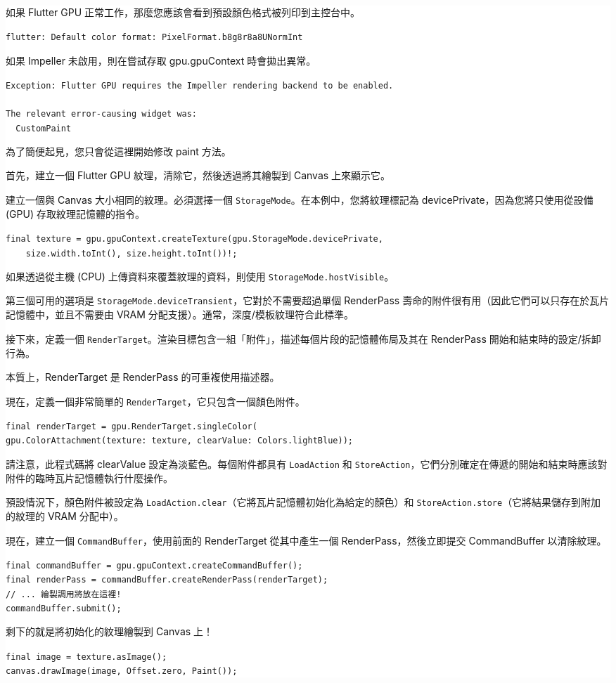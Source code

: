 如果 Flutter GPU 正常工作，那麼您應該會看到預設顏色格式被列印到主控台中。

```
flutter: Default color format: PixelFormat.b8g8r8a8UNormInt
```

如果 Impeller 未啟用，則在嘗試存取 gpu.gpuContext 時會拋出異常。

```
Exception: Flutter GPU requires the Impeller rendering backend to be enabled.

The relevant error-causing widget was:
  CustomPaint
```

為了簡便起見，您只會從這裡開始修改 paint 方法。

首先，建立一個 Flutter GPU 紋理，清除它，然後透過將其繪製到 Canvas 上來顯示它。

建立一個與 Canvas 大小相同的紋理。必須選擇一個 `StorageMode`。在本例中，您將紋理標記為 devicePrivate，因為您將只使用從設備 (GPU) 存取紋理記憶體的指令。

```
final texture = gpu.gpuContext.createTexture(gpu.StorageMode.devicePrivate,
    size.width.toInt(), size.height.toInt())!;
```

如果透過從主機 (CPU) 上傳資料來覆蓋紋理的資料，則使用 `StorageMode.hostVisible`。

第三個可用的選項是 `StorageMode.deviceTransient`，它對於不需要超過單個 RenderPass 壽命的附件很有用（因此它們可以只存在於瓦片記憶體中，並且不需要由 VRAM 分配支援）。通常，深度/模板紋理符合此標準。

接下來，定義一個 `RenderTarget`。渲染目標包含一組「附件」，描述每個片段的記憶體佈局及其在 RenderPass 開始和結束時的設定/拆卸行為。

本質上，RenderTarget 是 RenderPass 的可重複使用描述器。

現在，定義一個非常簡單的 `RenderTarget`，它只包含一個顏色附件。

```
final renderTarget = gpu.RenderTarget.singleColor(
gpu.ColorAttachment(texture: texture, clearValue: Colors.lightBlue));
```

請注意，此程式碼將 clearValue 設定為淡藍色。每個附件都具有 `LoadAction` 和 `StoreAction`，它們分別確定在傳遞的開始和結束時應該對附件的臨時瓦片記憶體執行什麼操作。

預設情況下，顏色附件被設定為 `LoadAction.clear`（它將瓦片記憶體初始化為給定的顏色）和 `StoreAction.store`（它將結果儲存到附加的紋理的 VRAM 分配中）。

現在，建立一個 `CommandBuffer`，使用前面的 RenderTarget 從其中產生一個 RenderPass，然後立即提交 CommandBuffer 以清除紋理。

```
final commandBuffer = gpu.gpuContext.createCommandBuffer();
final renderPass = commandBuffer.createRenderPass(renderTarget);
// ... 繪製調用將放在這裡!
commandBuffer.submit();
```

剩下的就是將初始化的紋理繪製到 Canvas 上！

```
final image = texture.asImage();
canvas.drawImage(image, Offset.zero, Paint());
```
